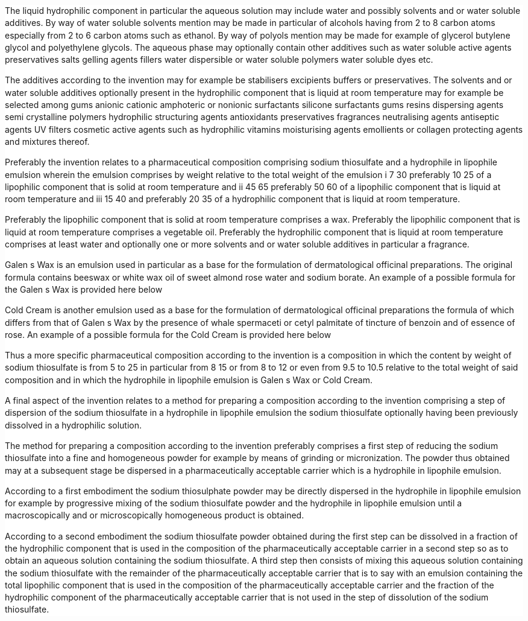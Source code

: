 The liquid hydrophilic component in particular the aqueous solution may include water and possibly solvents and or water soluble additives. By way of water soluble solvents mention may be made in particular of alcohols having from 2 to 8 carbon atoms especially from 2 to 6 carbon atoms such as ethanol. By way of polyols mention may be made for example of glycerol butylene glycol and polyethylene glycols. The aqueous phase may optionally contain other additives such as water soluble active agents preservatives salts gelling agents fillers water dispersible or water soluble polymers water soluble dyes etc.

The additives according to the invention may for example be stabilisers excipients buffers or preservatives. The solvents and or water soluble additives optionally present in the hydrophilic component that is liquid at room temperature may for example be selected among gums anionic cationic amphoteric or nonionic surfactants silicone surfactants gums resins dispersing agents semi crystalline polymers hydrophilic structuring agents antioxidants preservatives fragrances neutralising agents antiseptic agents UV filters cosmetic active agents such as hydrophilic vitamins moisturising agents emollients or collagen protecting agents and mixtures thereof.

Preferably the invention relates to a pharmaceutical composition comprising sodium thiosulfate and a hydrophile in lipophile emulsion wherein the emulsion comprises by weight relative to the total weight of the emulsion i 7 30 preferably 10 25 of a lipophilic component that is solid at room temperature and ii 45 65 preferably 50 60 of a lipophilic component that is liquid at room temperature and iii 15 40 and preferably 20 35 of a hydrophilic component that is liquid at room temperature.

Preferably the lipophilic component that is solid at room temperature comprises a wax. Preferably the lipophilic component that is liquid at room temperature comprises a vegetable oil. Preferably the hydrophilic component that is liquid at room temperature comprises at least water and optionally one or more solvents and or water soluble additives in particular a fragrance.

 Galen s Wax is an emulsion used in particular as a base for the formulation of dermatological officinal preparations. The original formula contains beeswax or white wax oil of sweet almond rose water and sodium borate. An example of a possible formula for the Galen s Wax is provided here below 

 Cold Cream is another emulsion used as a base for the formulation of dermatological officinal preparations the formula of which differs from that of Galen s Wax by the presence of whale spermaceti or cetyl palmitate of tincture of benzoin and of essence of rose. An example of a possible formula for the Cold Cream is provided here below 

Thus a more specific pharmaceutical composition according to the invention is a composition in which the content by weight of sodium thiosulfate is from 5 to 25 in particular from 8 15 or from 8 to 12 or even from 9.5 to 10.5 relative to the total weight of said composition and in which the hydrophile in lipophile emulsion is Galen s Wax or Cold Cream.

A final aspect of the invention relates to a method for preparing a composition according to the invention comprising a step of dispersion of the sodium thiosulfate in a hydrophile in lipophile emulsion the sodium thiosulfate optionally having been previously dissolved in a hydrophilic solution.

The method for preparing a composition according to the invention preferably comprises a first step of reducing the sodium thiosulfate into a fine and homogeneous powder for example by means of grinding or micronization. The powder thus obtained may at a subsequent stage be dispersed in a pharmaceutically acceptable carrier which is a hydrophile in lipophile emulsion.

According to a first embodiment the sodium thiosulphate powder may be directly dispersed in the hydrophile in lipophile emulsion for example by progressive mixing of the sodium thiosulfate powder and the hydrophile in lipophile emulsion until a macroscopically and or microscopically homogeneous product is obtained.

According to a second embodiment the sodium thiosulfate powder obtained during the first step can be dissolved in a fraction of the hydrophilic component that is used in the composition of the pharmaceutically acceptable carrier in a second step so as to obtain an aqueous solution containing the sodium thiosulfate. A third step then consists of mixing this aqueous solution containing the sodium thiosulfate with the remainder of the pharmaceutically acceptable carrier that is to say with an emulsion containing the total lipophilic component that is used in the composition of the pharmaceutically acceptable carrier and the fraction of the hydrophilic component of the pharmaceutically acceptable carrier that is not used in the step of dissolution of the sodium thiosulfate.

